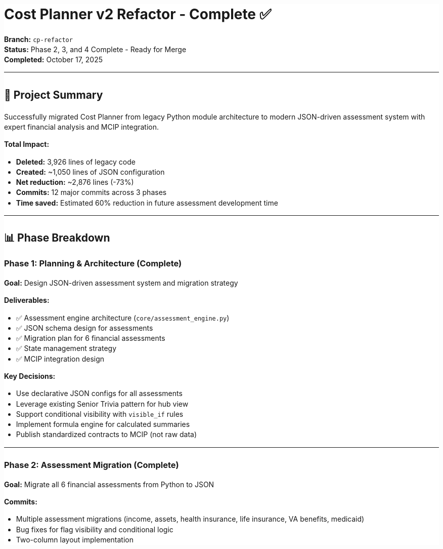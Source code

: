 # Cost Planner v2 Refactor - Complete ✅

**Branch:** `cp-refactor`  
**Status:** Phase 2, 3, and 4 Complete - Ready for Merge  
**Completed:** October 17, 2025

---

## 🎉 Project Summary

Successfully migrated Cost Planner from legacy Python module architecture to modern JSON-driven assessment system with expert financial analysis and MCIP integration.

**Total Impact:**
- **Deleted:** 3,926 lines of legacy code
- **Created:** ~1,050 lines of JSON configuration
- **Net reduction:** ~2,876 lines (-73%)
- **Commits:** 12 major commits across 3 phases
- **Time saved:** Estimated 60% reduction in future assessment development time

---

## 📊 Phase Breakdown

### Phase 1: Planning & Architecture (Complete)
**Goal:** Design JSON-driven assessment system and migration strategy

**Deliverables:**
- ✅ Assessment engine architecture (`core/assessment_engine.py`)
- ✅ JSON schema design for assessments
- ✅ Migration plan for 6 financial assessments
- ✅ State management strategy
- ✅ MCIP integration design

**Key Decisions:**
- Use declarative JSON configs for all assessments
- Leverage existing Senior Trivia pattern for hub view
- Support conditional visibility with `visible_if` rules
- Implement formula engine for calculated summaries
- Publish standardized contracts to MCIP (not raw data)

---

### Phase 2: Assessment Migration (Complete)
**Goal:** Migrate all 6 financial assessments from Python to JSON

**Commits:**
- Multiple assessment migrations (income, assets, health insurance, life insurance, VA benefits, medicaid)
- Bug fixes for flag visibility and conditional logic
- Two-column layout implementation
